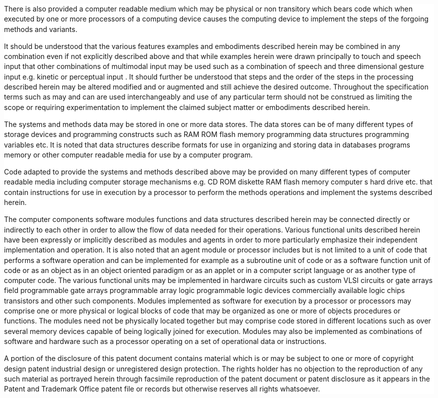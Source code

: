 There is also provided a computer readable medium which may be physical or non transitory which bears code which when executed by one or more processors of a computing device causes the computing device to implement the steps of the forgoing methods and variants.

It should be understood that the various features examples and embodiments described herein may be combined in any combination even if not explicitly described above and that while examples herein were drawn principally to touch and speech input that other combinations of multimodal input may be used such as a combination of speech and three dimensional gesture input e.g. kinetic or perceptual input . It should further be understood that steps and the order of the steps in the processing described herein may be altered modified and or augmented and still achieve the desired outcome. Throughout the specification terms such as may and can are used interchangeably and use of any particular term should not be construed as limiting the scope or requiring experimentation to implement the claimed subject matter or embodiments described herein.

The systems and methods data may be stored in one or more data stores. The data stores can be of many different types of storage devices and programming constructs such as RAM ROM flash memory programming data structures programming variables etc. It is noted that data structures describe formats for use in organizing and storing data in databases programs memory or other computer readable media for use by a computer program.

Code adapted to provide the systems and methods described above may be provided on many different types of computer readable media including computer storage mechanisms e.g. CD ROM diskette RAM flash memory computer s hard drive etc. that contain instructions for use in execution by a processor to perform the methods operations and implement the systems described herein.

The computer components software modules functions and data structures described herein may be connected directly or indirectly to each other in order to allow the flow of data needed for their operations. Various functional units described herein have been expressly or implicitly described as modules and agents in order to more particularly emphasize their independent implementation and operation. It is also noted that an agent module or processor includes but is not limited to a unit of code that performs a software operation and can be implemented for example as a subroutine unit of code or as a software function unit of code or as an object as in an object oriented paradigm or as an applet or in a computer script language or as another type of computer code. The various functional units may be implemented in hardware circuits such as custom VLSI circuits or gate arrays field programmable gate arrays programmable array logic programmable logic devices commercially available logic chips transistors and other such components. Modules implemented as software for execution by a processor or processors may comprise one or more physical or logical blocks of code that may be organized as one or more of objects procedures or functions. The modules need not be physically located together but may comprise code stored in different locations such as over several memory devices capable of being logically joined for execution. Modules may also be implemented as combinations of software and hardware such as a processor operating on a set of operational data or instructions.

A portion of the disclosure of this patent document contains material which is or may be subject to one or more of copyright design patent industrial design or unregistered design protection. The rights holder has no objection to the reproduction of any such material as portrayed herein through facsimile reproduction of the patent document or patent disclosure as it appears in the Patent and Trademark Office patent file or records but otherwise reserves all rights whatsoever.

